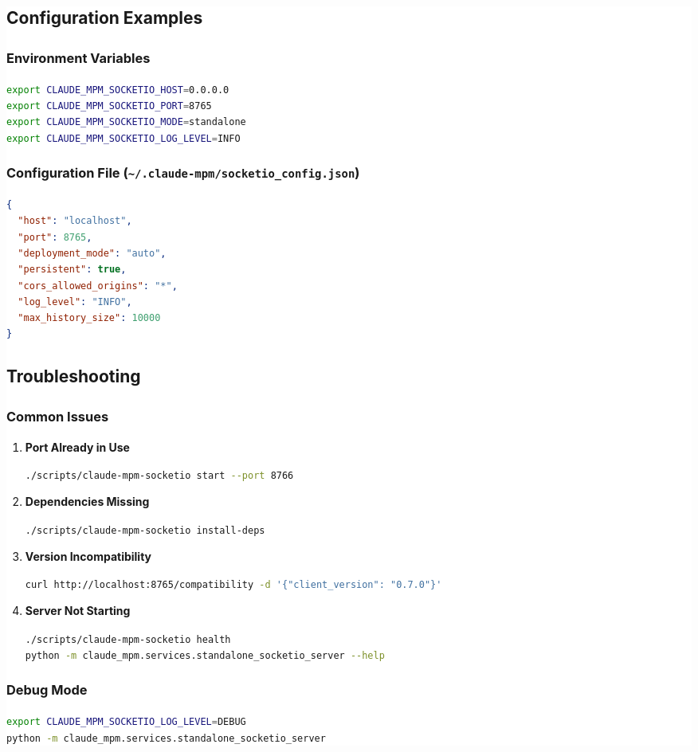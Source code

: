 ## Configuration Examples

### Environment Variables
```bash
export CLAUDE_MPM_SOCKETIO_HOST=0.0.0.0
export CLAUDE_MPM_SOCKETIO_PORT=8765
export CLAUDE_MPM_SOCKETIO_MODE=standalone
export CLAUDE_MPM_SOCKETIO_LOG_LEVEL=INFO
```

### Configuration File (`~/.claude-mpm/socketio_config.json`)
```json
{
  "host": "localhost",
  "port": 8765,
  "deployment_mode": "auto",
  "persistent": true,
  "cors_allowed_origins": "*",
  "log_level": "INFO",
  "max_history_size": 10000
}
```

## Troubleshooting

### Common Issues

1. **Port Already in Use**
   ```bash
   ./scripts/claude-mpm-socketio start --port 8766
   ```

2. **Dependencies Missing**
   ```bash
   ./scripts/claude-mpm-socketio install-deps
   ```

3. **Version Incompatibility**
   ```bash
   curl http://localhost:8765/compatibility -d '{"client_version": "0.7.0"}'
   ```

4. **Server Not Starting**
   ```bash
   ./scripts/claude-mpm-socketio health
   python -m claude_mpm.services.standalone_socketio_server --help
   ```

### Debug Mode
```bash
export CLAUDE_MPM_SOCKETIO_LOG_LEVEL=DEBUG
python -m claude_mpm.services.standalone_socketio_server
```
